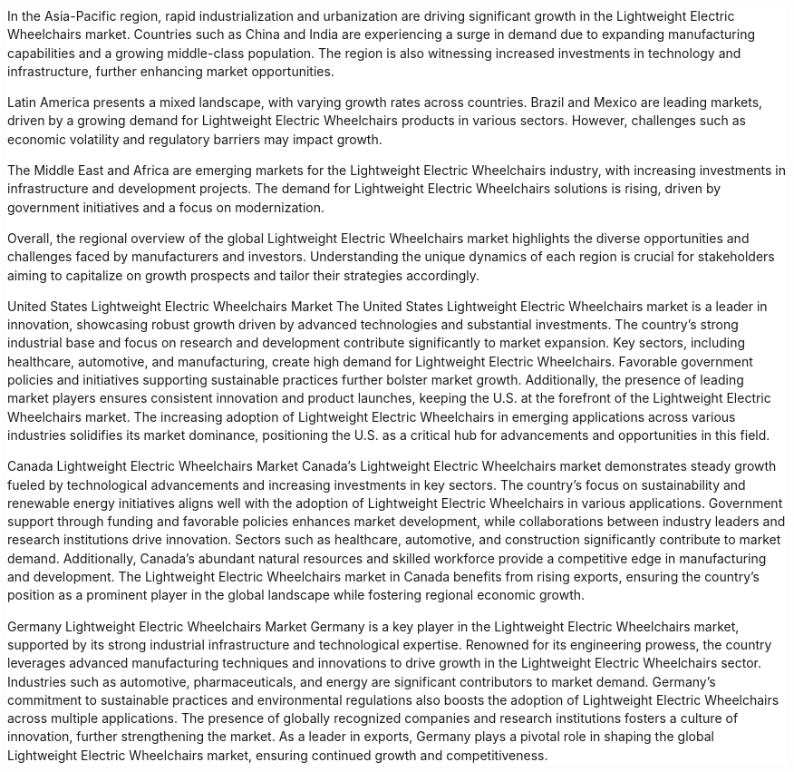 In the Asia-Pacific region, rapid industrialization and urbanization are driving significant growth in the Lightweight Electric Wheelchairs market. Countries such as China and India are experiencing a surge in demand due to expanding manufacturing capabilities and a growing middle-class population. The region is also witnessing increased investments in technology and infrastructure, further enhancing market opportunities.

Latin America presents a mixed landscape, with varying growth rates across countries. Brazil and Mexico are leading markets, driven by a growing demand for Lightweight Electric Wheelchairs products in various sectors. However, challenges such as economic volatility and regulatory barriers may impact growth.

The Middle East and Africa are emerging markets for the Lightweight Electric Wheelchairs industry, with increasing investments in infrastructure and development projects. The demand for Lightweight Electric Wheelchairs solutions is rising, driven by government initiatives and a focus on modernization.

Overall, the regional overview of the global Lightweight Electric Wheelchairs market highlights the diverse opportunities and challenges faced by manufacturers and investors. Understanding the unique dynamics of each region is crucial for stakeholders aiming to capitalize on growth prospects and tailor their strategies accordingly.

United States Lightweight Electric Wheelchairs Market
The United States Lightweight Electric Wheelchairs market is a leader in innovation, showcasing robust growth driven by advanced technologies and substantial investments. The country’s strong industrial base and focus on research and development contribute significantly to market expansion. Key sectors, including healthcare, automotive, and manufacturing, create high demand for Lightweight Electric Wheelchairs. Favorable government policies and initiatives supporting sustainable practices further bolster market growth. Additionally, the presence of leading market players ensures consistent innovation and product launches, keeping the U.S. at the forefront of the Lightweight Electric Wheelchairs market. The increasing adoption of Lightweight Electric Wheelchairs in emerging applications across various industries solidifies its market dominance, positioning the U.S. as a critical hub for advancements and opportunities in this field.

Canada Lightweight Electric Wheelchairs Market
Canada’s Lightweight Electric Wheelchairs market demonstrates steady growth fueled by technological advancements and increasing investments in key sectors. The country’s focus on sustainability and renewable energy initiatives aligns well with the adoption of Lightweight Electric Wheelchairs in various applications. Government support through funding and favorable policies enhances market development, while collaborations between industry leaders and research institutions drive innovation. Sectors such as healthcare, automotive, and construction significantly contribute to market demand. Additionally, Canada’s abundant natural resources and skilled workforce provide a competitive edge in manufacturing and development. The Lightweight Electric Wheelchairs market in Canada benefits from rising exports, ensuring the country’s position as a prominent player in the global landscape while fostering regional economic growth.

Germany Lightweight Electric Wheelchairs Market
Germany is a key player in the Lightweight Electric Wheelchairs market, supported by its strong industrial infrastructure and technological expertise. Renowned for its engineering prowess, the country leverages advanced manufacturing techniques and innovations to drive growth in the Lightweight Electric Wheelchairs sector. Industries such as automotive, pharmaceuticals, and energy are significant contributors to market demand. Germany’s commitment to sustainable practices and environmental regulations also boosts the adoption of Lightweight Electric Wheelchairs across multiple applications. The presence of globally recognized companies and research institutions fosters a culture of innovation, further strengthening the market. As a leader in exports, Germany plays a pivotal role in shaping the global Lightweight Electric Wheelchairs market, ensuring continued growth and competitiveness.
